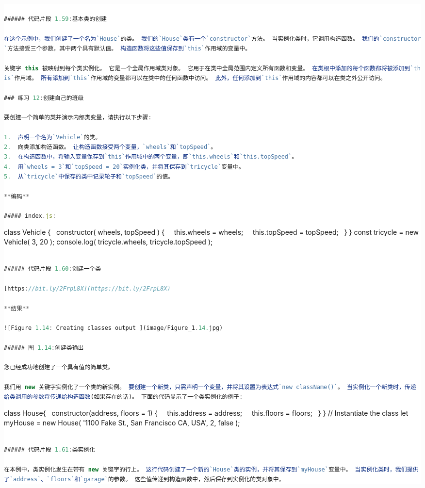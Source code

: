 ```js

###### 代码片段 1.59:基本类的创建

在这个示例中，我们创建了一个名为`House`的类。 我们的`House`类有一个`constructor`方法。 当实例化类时，它调用构造函数。 我们的`constructor`方法接受三个参数，其中两个具有默认值。 构造函数将这些值保存到`this`作用域的变量中。

关键字 this 被映射到每个类实例化。 它是一个全局作用域类对象。 它用于在类中全局范围内定义所有函数和变量。 在类根中添加的每个函数都将被添加到`this`作用域。 所有添加到`this`作用域的变量都可以在类中的任何函数中访问。 此外，任何添加到`this`作用域的内容都可以在类之外公开访问。

### 练习 12:创建自己的班级

要创建一个简单的类并演示内部类变量，请执行以下步骤:

1.  声明一个名为`Vehicle`的类。
2.  向类添加构造函数。 让构造函数接受两个变量，`wheels`和`topSpeed`。
3.  在构造函数中，将输入变量保存到`this`作用域中的两个变量，即`this.wheels`和`this.topSpeed`。
4.  用`wheels = 3`和`topSpeed = 20`实例化类，并将其保存到`tricycle`变量中。
5.  从`tricycle`中保存的类中记录轮子和`topSpeed`的值。

**编码**

##### index.js:

```
class Vehicle {
  constructor( wheels, topSpeed ) {
    this.wheels = wheels;
    this.topSpeed = topSpeed;
  }
}
const tricycle = new Vehicle( 3, 20 );
console.log( tricycle.wheels, tricycle.topSpeed );
```js

###### 代码片段 1.60:创建一个类

[https://bit.ly/2FrpL8X](https://bit.ly/2FrpL8X)

**结果**

![Figure 1.14: Creating classes output ](image/Figure_1.14.jpg)

###### 图 1.14:创建类输出

您已经成功地创建了一个具有值的简单类。

我们用 new 关键字实例化了一个类的新实例。 要创建一个新类，只需声明一个变量，并将其设置为表达式`new className()`。 当实例化一个新类时，传递给类调用的参数将传递给构造函数(如果存在的话)。 下面的代码显示了一个类实例化的例子:

```
class House{
  constructor(address, floors = 1) {
    this.address = address;
    this.floors = floors;
  }
}
// Instantiate the class
let myHouse = new House( '1100 Fake St., San Francisco CA, USA', 2, false );
```js

###### 代码片段 1.61:类实例化

在本例中，类实例化发生在带有 new 关键字的行上。 这行代码创建了一个新的`House`类的实例，并将其保存到`myHouse`变量中。 当实例化类时，我们提供了`address`、`floors`和`garage`的参数。 这些值传递到构造函数中，然后保存到实例化的类对象中。
```
